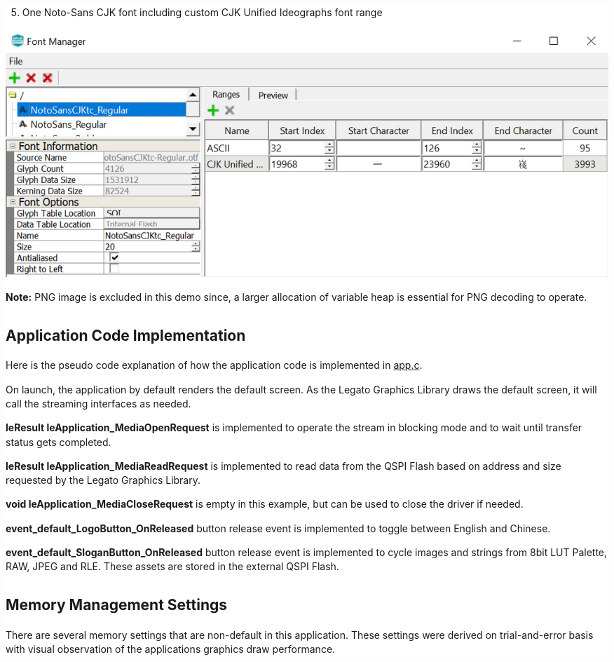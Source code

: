 

5) One Noto-Sans CJK font including custom CJK Unified Ideographs font range

![](../../../../images/legato_ext_res_ChineseFont.png)

**Note:**
PNG image is excluded in this demo since, a larger allocation of variable heap is essential for PNG decoding to operate. 

Application Code Implementation
--------------------------

Here is the pseudo code explanation of how the application code is implemented in [app.c](../src/app.c).

On launch, the application by default renders the default screen.  As the Legato Graphics Library draws the default screen, it will call the streaming interfaces as needed.

**leResult leApplication_MediaOpenRequest** is implemented to operate the stream in blocking mode and to wait until transfer status gets completed.

**leResult leApplication_MediaReadRequest** is implemented to read data from the QSPI Flash based on address and size requested by the Legato Graphics Library.

**void leApplication_MediaCloseRequest** is empty in this example, but can be used to close the driver if needed.

**event_default_LogoButton_OnReleased** button release event is implemented to toggle between English and Chinese.

**event_default_SloganButton_OnReleased** button release event is implemented to cycle images and strings from 8bit LUT Palette, RAW, JPEG and RLE.  These assets are stored in the external QSPI Flash.

Memory Management Settings
--------------------------

There are several memory settings that are non-default in this application.  These settings were derived on trial-and-error basis with visual observation of the applications graphics draw performance.
